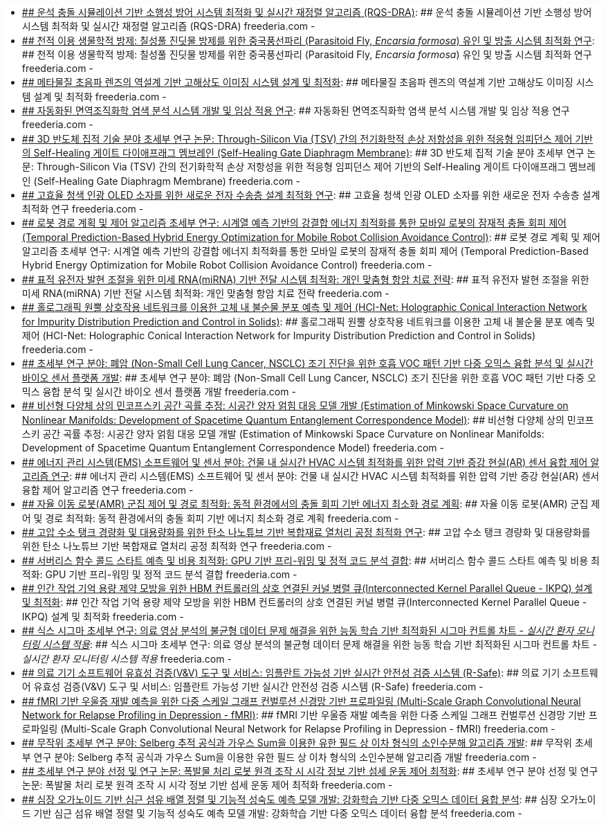 - [## 운석 충돌 시뮬레이션 기반 소행성 방어 시스템 최적화 및 실시간 재정렬 알고리즘 (RQS-DRA)](https://freederia.com/research/265218/): ## 운석 충돌 시뮬레이션 기반 소행성 방어 시스템 최적화 및 실시간 재정렬 알고리즘 (RQS-DRA) freederia.com -
- [## 천적 이용 생물학적 방제: 칠성풀 진딧물 방제를 위한 중국풍선파리 (Parasitoid Fly, *Encarsia formosa*) 유인 및 방출 시스템 최적화 연구](https://freederia.com/research/265474/): ## 천적 이용 생물학적 방제: 칠성풀 진딧물 방제를 위한 중국풍선파리 (Parasitoid Fly, *Encarsia formosa*) 유인 및 방출 시스템 최적화 연구 freederia.com -
- [## 메타물질 초음파 렌즈의 역설계 기반 고해상도 이미징 시스템 설계 및 최적화](https://freederia.com/research/265730/): ## 메타물질 초음파 렌즈의 역설계 기반 고해상도 이미징 시스템 설계 및 최적화 freederia.com -
- [## 자동화된 면역조직화학 염색 분석 시스템 개발 및 임상 적용 연구](https://freederia.com/research/265986/): ## 자동화된 면역조직화학 염색 분석 시스템 개발 및 임상 적용 연구 freederia.com -
- [## 3D 반도체 집적 기술 분야 초세부 연구 논문: Through-Silicon Via (TSV) 간의 전기화학적 손상 저항성을 위한 적응형 임피던스 제어 기반의 Self-Healing 게이트 다이애프래그 멤브레인 (Self-Healing Gate Diaphragm Membrane)](https://freederia.com/research/264707/): ## 3D 반도체 집적 기술 분야 초세부 연구 논문: Through-Silicon Via (TSV) 간의 전기화학적 손상 저항성을 위한 적응형 임피던스 제어 기반의 Self-Healing 게이트 다이애프래그 멤브레인 (Self-Healing Gate Diaphragm Membrane) freederia.com -
- [## 고효율 청색 인광 OLED 소자를 위한 새로운 전자 수송층 설계 최적화 연구](https://freederia.com/research/264963/): ## 고효율 청색 인광 OLED 소자를 위한 새로운 전자 수송층 설계 최적화 연구 freederia.com -
- [## 로봇 경로 계획 및 제어 알고리즘 초세부 연구: 시계열 예측 기반의 강결합 에너지 최적화를 통한 모바일 로봇의 잠재적 충돌 회피 제어 (Temporal Prediction-Based Hybrid Energy Optimization for Mobile Robot Collision Avoidance Control)](https://freederia.com/research/265219/): ## 로봇 경로 계획 및 제어 알고리즘 초세부 연구: 시계열 예측 기반의 강결합 에너지 최적화를 통한 모바일 로봇의 잠재적 충돌 회피 제어 (Temporal Prediction-Based Hybrid Energy Optimization for Mobile Robot Collision Avoidance Control) freederia.com -
- [## 표적 유전자 발현 조절을 위한 미세 RNA(miRNA) 기반 전달 시스템 최적화: 개인 맞춤형 항암 치료 전략](https://freederia.com/research/265475/): ## 표적 유전자 발현 조절을 위한 미세 RNA(miRNA) 기반 전달 시스템 최적화: 개인 맞춤형 항암 치료 전략 freederia.com -
- [## 홀로그래픽 원뿔 상호작용 네트워크를 이용한 고체 내 불순물 분포 예측 및 제어 (HCI-Net: Holographic Conical Interaction Network for Impurity Distribution Prediction and Control in Solids)](https://freederia.com/research/265731/): ## 홀로그래픽 원뿔 상호작용 네트워크를 이용한 고체 내 불순물 분포 예측 및 제어 (HCI-Net: Holographic Conical Interaction Network for Impurity Distribution Prediction and Control in Solids) freederia.com -
- [## 초세부 연구 분야: 폐암 (Non-Small Cell Lung Cancer, NSCLC) 조기 진단을 위한 호흡 VOC 패턴 기반 다중 오믹스 융합 분석 및 실시간 바이오 센서 플랫폼 개발](https://freederia.com/research/265987/): ## 초세부 연구 분야: 폐암 (Non-Small Cell Lung Cancer, NSCLC) 조기 진단을 위한 호흡 VOC 패턴 기반 다중 오믹스 융합 분석 및 실시간 바이오 센서 플랫폼 개발 freederia.com -
- [## 비선형 다양체 상의 민코프스키 공간 곡률 추정: 시공간 양자 얽힘 대응 모델 개발 (Estimation of Minkowski Space Curvature on Nonlinear Manifolds: Development of Spacetime Quantum Entanglement Correspondence Model)](https://freederia.com/research/264708/): ## 비선형 다양체 상의 민코프스키 공간 곡률 추정: 시공간 양자 얽힘 대응 모델 개발 (Estimation of Minkowski Space Curvature on Nonlinear Manifolds: Development of Spacetime Quantum Entanglement Correspondence Model) freederia.com -
- [## 에너지 관리 시스템(EMS) 소프트웨어 및 센서 분야: 건물 내 실시간 HVAC 시스템 최적화를 위한 압력 기반 증강 현실(AR) 센서 융합 제어 알고리즘 연구](https://freederia.com/research/264964/): ## 에너지 관리 시스템(EMS) 소프트웨어 및 센서 분야: 건물 내 실시간 HVAC 시스템 최적화를 위한 압력 기반 증강 현실(AR) 센서 융합 제어 알고리즘 연구 freederia.com -
- [## 자율 이동 로봇(AMR) 군집 제어 및 경로 최적화: 동적 환경에서의 충돌 회피 기반 에너지 최소화 경로 계획](https://freederia.com/research/265220/): ## 자율 이동 로봇(AMR) 군집 제어 및 경로 최적화: 동적 환경에서의 충돌 회피 기반 에너지 최소화 경로 계획 freederia.com -
- [## 고압 수소 탱크 경량화 및 대용량화를 위한 탄소 나노튜브 기반 복합재료 열처리 공정 최적화 연구](https://freederia.com/research/265476/): ## 고압 수소 탱크 경량화 및 대용량화를 위한 탄소 나노튜브 기반 복합재료 열처리 공정 최적화 연구 freederia.com -
- [## 서버리스 함수 콜드 스타트 예측 및 비용 최적화: GPU 기반 프리-워밍 및 정적 코드 분석 결합](https://freederia.com/research/265732/): ## 서버리스 함수 콜드 스타트 예측 및 비용 최적화: GPU 기반 프리-워밍 및 정적 코드 분석 결합 freederia.com -
- [## 인간 작업 기억 용량 제약 모방을 위한 HBM 컨트롤러의 상호 연결된 커널 병렬 큐(Interconnected Kernel Parallel Queue - IKPQ) 설계 및 최적화](https://freederia.com/research/265988/): ## 인간 작업 기억 용량 제약 모방을 위한 HBM 컨트롤러의 상호 연결된 커널 병렬 큐(Interconnected Kernel Parallel Queue - IKPQ) 설계 및 최적화 freederia.com -
- [## 식스 시그마 초세부 연구: 의료 영상 분석의 불균형 데이터 문제 해결을 위한 능동 학습 기반 최적화된 시그마 컨트롤 차트 - *실시간 환자 모니터링 시스템 적용*](https://freederia.com/research/264709/): ## 식스 시그마 초세부 연구: 의료 영상 분석의 불균형 데이터 문제 해결을 위한 능동 학습 기반 최적화된 시그마 컨트롤 차트 - *실시간 환자 모니터링 시스템 적용* freederia.com -
- [## 의료 기기 소프트웨어 유효성 검증(V&amp;V) 도구 및 서비스: 임플란트 가능성 기반 실시간 안전성 검증 시스템 (R-Safe)](https://freederia.com/research/264965/): ## 의료 기기 소프트웨어 유효성 검증(V&amp;V) 도구 및 서비스: 임플란트 가능성 기반 실시간 안전성 검증 시스템 (R-Safe) freederia.com -
- [## fMRI 기반 우울증 재발 예측을 위한 다중 스케일 그래프 컨벌루션 신경망 기반 프로파일링 (Multi-Scale Graph Convolutional Neural Network for Relapse Profiling in Depression - fMRI)](https://freederia.com/research/265221/): ## fMRI 기반 우울증 재발 예측을 위한 다중 스케일 그래프 컨벌루션 신경망 기반 프로파일링 (Multi-Scale Graph Convolutional Neural Network for Relapse Profiling in Depression - fMRI) freederia.com -
- [## 무작위 초세부 연구 분야: Selberg 추적 공식과 가우스 Sum을 이용한 유한 필드 상 이차 형식의 소인수분해 알고리즘 개발](https://freederia.com/research/265477/): ## 무작위 초세부 연구 분야: Selberg 추적 공식과 가우스 Sum을 이용한 유한 필드 상 이차 형식의 소인수분해 알고리즘 개발 freederia.com -
- [## 초세부 연구 분야 선정 및 연구 논문: 폭발물 처리 로봇 원격 조작 시 시각 정보 기반 섬세 운동 제어 최적화](https://freederia.com/research/265733/): ## 초세부 연구 분야 선정 및 연구 논문: 폭발물 처리 로봇 원격 조작 시 시각 정보 기반 섬세 운동 제어 최적화 freederia.com -
- [## 심장 오가노이드 기반 심근 섬유 배열 정렬 및 기능적 성숙도 예측 모델 개발: 강화학습 기반 다중 오믹스 데이터 융합 분석](https://freederia.com/research/265989/): ## 심장 오가노이드 기반 심근 섬유 배열 정렬 및 기능적 성숙도 예측 모델 개발: 강화학습 기반 다중 오믹스 데이터 융합 분석 freederia.com -